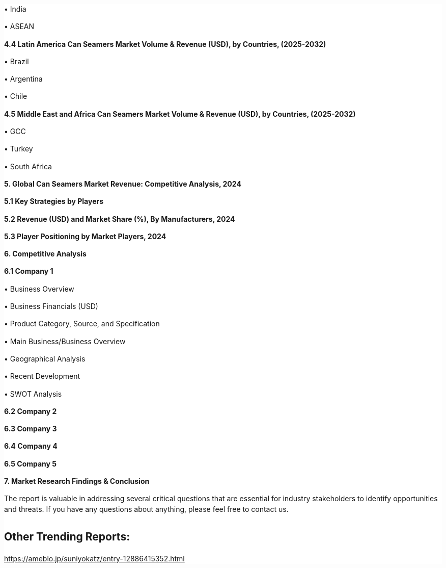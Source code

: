 • India

• ASEAN

<strong>4.4 Latin America Can Seamers Market Volume &amp; Revenue (USD), by Countries, (2025-2032)</strong>

• Brazil

• Argentina

• Chile

<strong>4.5 Middle East and Africa Can Seamers Market Volume &amp; Revenue (USD), by Countries, (2025-2032)</strong>

• GCC

• Turkey

• South Africa

<strong>5. Global Can Seamers Market Revenue: Competitive Analysis, 2024</strong>

<strong>5.1 Key Strategies by Players</strong>

<strong>5.2 Revenue (USD) and Market Share (%), By Manufacturers, 2024</strong>

<strong>5.3 Player Positioning by Market Players, 2024</strong>

<strong>6. Competitive Analysis</strong>

<strong>6.1 Company 1</strong>

• Business Overview

• Business Financials (USD)

• Product Category, Source, and Specification

• Main Business/Business Overview

• Geographical Analysis

• Recent Development

• SWOT Analysis

<strong>6.2 Company 2</strong>

<strong>6.3 Company 3</strong>

<strong>6.4 Company 4</strong>

<strong>6.5 Company 5</strong>

<strong>7. Market Research Findings &amp; Conclusion</strong>

The report is valuable in addressing several critical questions that are essential for industry stakeholders to identify opportunities and threats. If you have any questions about anything, please feel free to contact us.

<h2>Other Trending Reports:</h2>

<a href=https://ameblo.jp/suniyokatz/entry-12886415352.html>https://ameblo.jp/suniyokatz/entry-12886415352.html</a>
